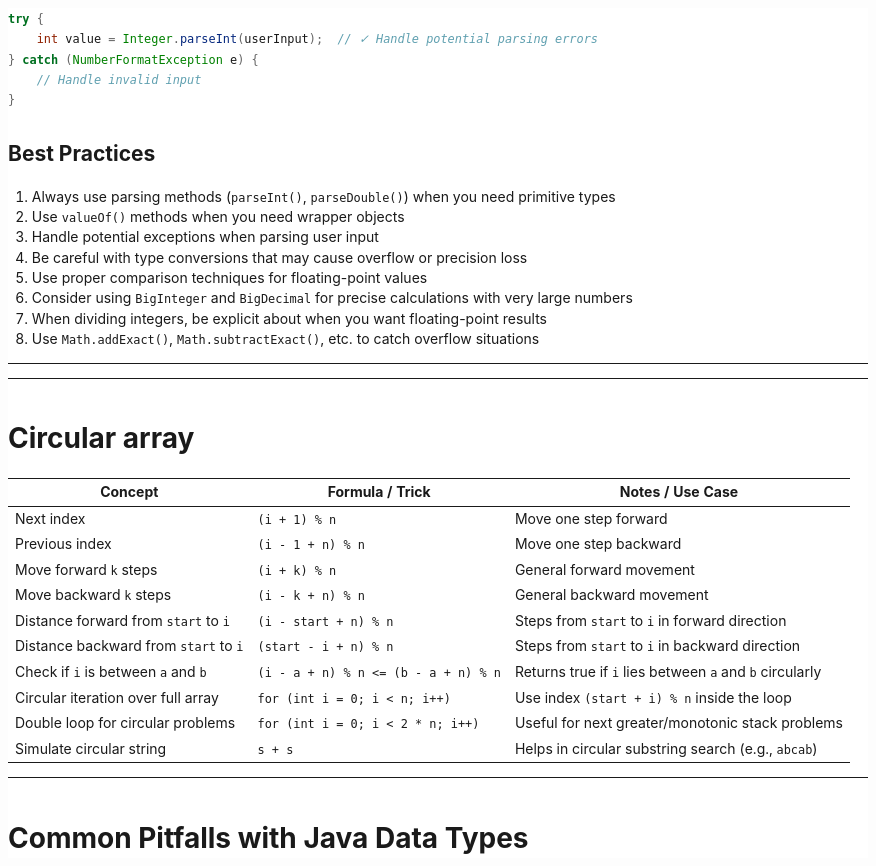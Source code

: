 ```java
try {
    int value = Integer.parseInt(userInput);  // ✓ Handle potential parsing errors
} catch (NumberFormatException e) {
    // Handle invalid input
}
```

## Best Practices

1. Always use parsing methods (`parseInt()`, `parseDouble()`) when you need primitive types
2. Use `valueOf()` methods when you need wrapper objects
3. Handle potential exceptions when parsing user input
4. Be careful with type conversions that may cause overflow or precision loss
5. Use proper comparison techniques for floating-point values
6. Consider using `BigInteger` and `BigDecimal` for precise calculations with very large numbers
7. When dividing integers, be explicit about when you want floating-point results
8. Use `Math.addExact()`, `Math.subtractExact()`, etc. to catch overflow situations


---



---

# Circular array

| **Concept**                                | **Formula / Trick**                   | **Notes / Use Case**                                      |
|-------------------------------------------|---------------------------------------|-----------------------------------------------------------|
| Next index                                 | `(i + 1) % n`                         | Move one step forward                                     |
| Previous index                             | `(i - 1 + n) % n`                     | Move one step backward                                    |
| Move forward `k` steps                     | `(i + k) % n`                         | General forward movement                                  |
| Move backward `k` steps                    | `(i - k + n) % n`                     | General backward movement                                 |
| Distance forward from `start` to `i`       | `(i - start + n) % n`                | Steps from `start` to `i` in forward direction            |
| Distance backward from `start` to `i`      | `(start - i + n) % n`                | Steps from `start` to `i` in backward direction           |
| Check if `i` is between `a` and `b`        | `(i - a + n) % n <= (b - a + n) % n` | Returns true if `i` lies between `a` and `b` circularly   |
| Circular iteration over full array         | `for (int i = 0; i < n; i++)`        | Use index `(start + i) % n` inside the loop               |
| Double loop for circular problems          | `for (int i = 0; i < 2 * n; i++)`    | Useful for next greater/monotonic stack problems          |
| Simulate circular string                   | `s + s`                              | Helps in circular substring search (e.g., `abcab`)        |




---

# Common Pitfalls with Java Data Types
